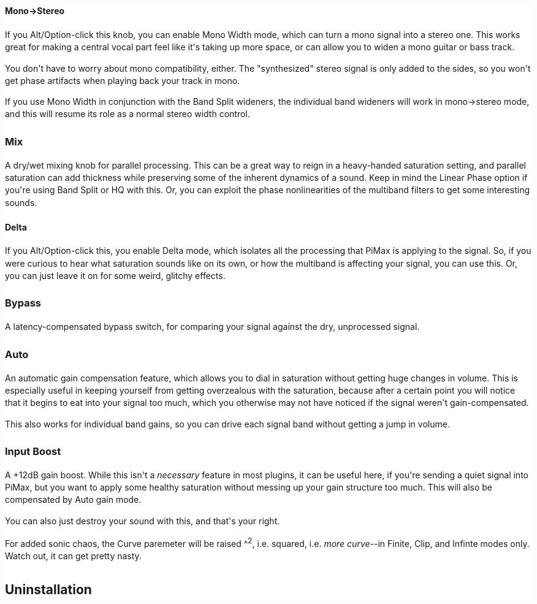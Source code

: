 #### Mono->Stereo

If you Alt/Option-click this knob, you can enable Mono Width mode, which can turn a mono signal into a stereo one. This works great for making a central vocal part feel like it's taking up more space, or can allow you to widen a mono guitar or bass track.

You don't have to worry about mono compatibility, either. The "synthesized" stereo signal is only added to the sides, so you won't get phase artifacts when playing back your track in mono.

If you use Mono Width in conjunction with the Band Split wideners, the individual band wideners will work in mono->stereo mode, and this will resume its role as a normal stereo width control.

### Mix

A dry/wet mixing knob for parallel processing. This can be a great way to reign in a heavy-handed saturation setting, and parallel saturation can add thickness while preserving some of the inherent dynamics of a sound. Keep in mind the Linear Phase option if you're using Band Split or HQ with this. Or, you can exploit the phase nonlinearities of the multiband filters to get some interesting sounds.

#### Delta

If you Alt/Option-click this, you enable Delta mode, which isolates all the processing that PiMax is applying to the signal. So, if you were curious to hear what saturation sounds like on its own, or how the multiband is affecting your signal, you can use this. Or, you can just leave it on for some weird, glitchy effects.

### Bypass

A latency-compensated bypass switch, for comparing your signal against the dry, unprocessed signal.

### Auto

An automatic gain compensation feature, which allows you to dial in saturation without getting huge changes in volume. This is especially useful in keeping yourself from getting overzealous with the saturation, because after a certain point you will notice that it begins to eat into your signal too much, which you otherwise may not have noticed if the signal weren't gain-compensated.

This also works for individual band gains, so you can drive each signal band without getting a jump in volume.

### Input Boost

A +12dB gain boost. While this isn't a *necessary* feature in most plugins, it can be useful here, if you're sending a quiet signal into PiMax, but you want to apply some healthy saturation without messing up your gain structure too much. This will also be compensated by Auto gain mode.

You can also just destroy your sound with this, and that's your right.

For added sonic chaos, the Curve paremeter will be raised ^<sup>2</sup>, i.e. squared, i.e. *more curve*--in Finite, Clip, and Infinte modes only. Watch out, it can get pretty nasty.

## Uninstallation

